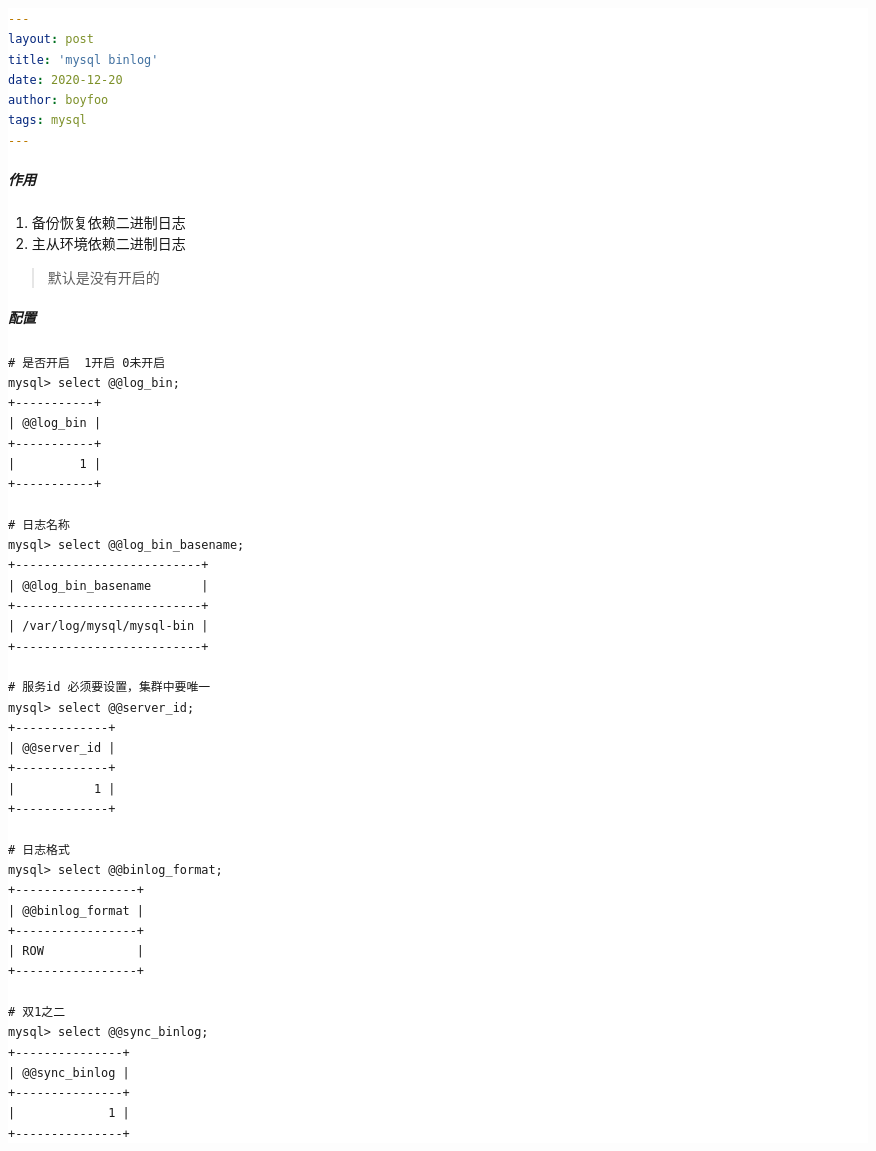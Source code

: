 ```yaml
---
layout: post
title: 'mysql binlog'
date: 2020-12-20
author: boyfoo
tags: mysql
---
```


##### 作用

1. 备份恢复依赖二进制日志
2. 主从环境依赖二进制日志

> 默认是没有开启的

##### 配置

```mysql
# 是否开启  1开启 0未开启
mysql> select @@log_bin;
+-----------+
| @@log_bin |
+-----------+
|         1 |
+-----------+

# 日志名称
mysql> select @@log_bin_basename;
+--------------------------+
| @@log_bin_basename       |
+--------------------------+
| /var/log/mysql/mysql-bin |
+--------------------------+

# 服务id 必须要设置，集群中要唯一
mysql> select @@server_id;
+-------------+
| @@server_id |
+-------------+
|           1 |
+-------------+

# 日志格式
mysql> select @@binlog_format;
+-----------------+
| @@binlog_format |
+-----------------+
| ROW             |
+-----------------+

# 双1之二
mysql> select @@sync_binlog;
+---------------+
| @@sync_binlog |
+---------------+
|             1 |
+---------------+
```
